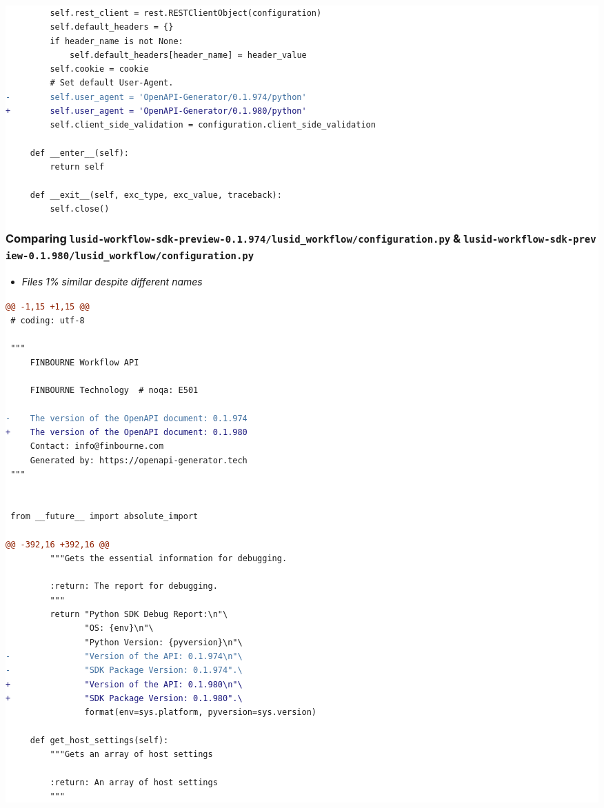 ```diff
         self.rest_client = rest.RESTClientObject(configuration)
         self.default_headers = {}
         if header_name is not None:
             self.default_headers[header_name] = header_value
         self.cookie = cookie
         # Set default User-Agent.
-        self.user_agent = 'OpenAPI-Generator/0.1.974/python'
+        self.user_agent = 'OpenAPI-Generator/0.1.980/python'
         self.client_side_validation = configuration.client_side_validation
 
     def __enter__(self):
         return self
 
     def __exit__(self, exc_type, exc_value, traceback):
         self.close()
```

### Comparing `lusid-workflow-sdk-preview-0.1.974/lusid_workflow/configuration.py` & `lusid-workflow-sdk-preview-0.1.980/lusid_workflow/configuration.py`

 * *Files 1% similar despite different names*

```diff
@@ -1,15 +1,15 @@
 # coding: utf-8
 
 """
     FINBOURNE Workflow API
 
     FINBOURNE Technology  # noqa: E501
 
-    The version of the OpenAPI document: 0.1.974
+    The version of the OpenAPI document: 0.1.980
     Contact: info@finbourne.com
     Generated by: https://openapi-generator.tech
 """
 
 
 from __future__ import absolute_import
 
@@ -392,16 +392,16 @@
         """Gets the essential information for debugging.
 
         :return: The report for debugging.
         """
         return "Python SDK Debug Report:\n"\
                "OS: {env}\n"\
                "Python Version: {pyversion}\n"\
-               "Version of the API: 0.1.974\n"\
-               "SDK Package Version: 0.1.974".\
+               "Version of the API: 0.1.980\n"\
+               "SDK Package Version: 0.1.980".\
                format(env=sys.platform, pyversion=sys.version)
 
     def get_host_settings(self):
         """Gets an array of host settings
 
         :return: An array of host settings
         """
```
